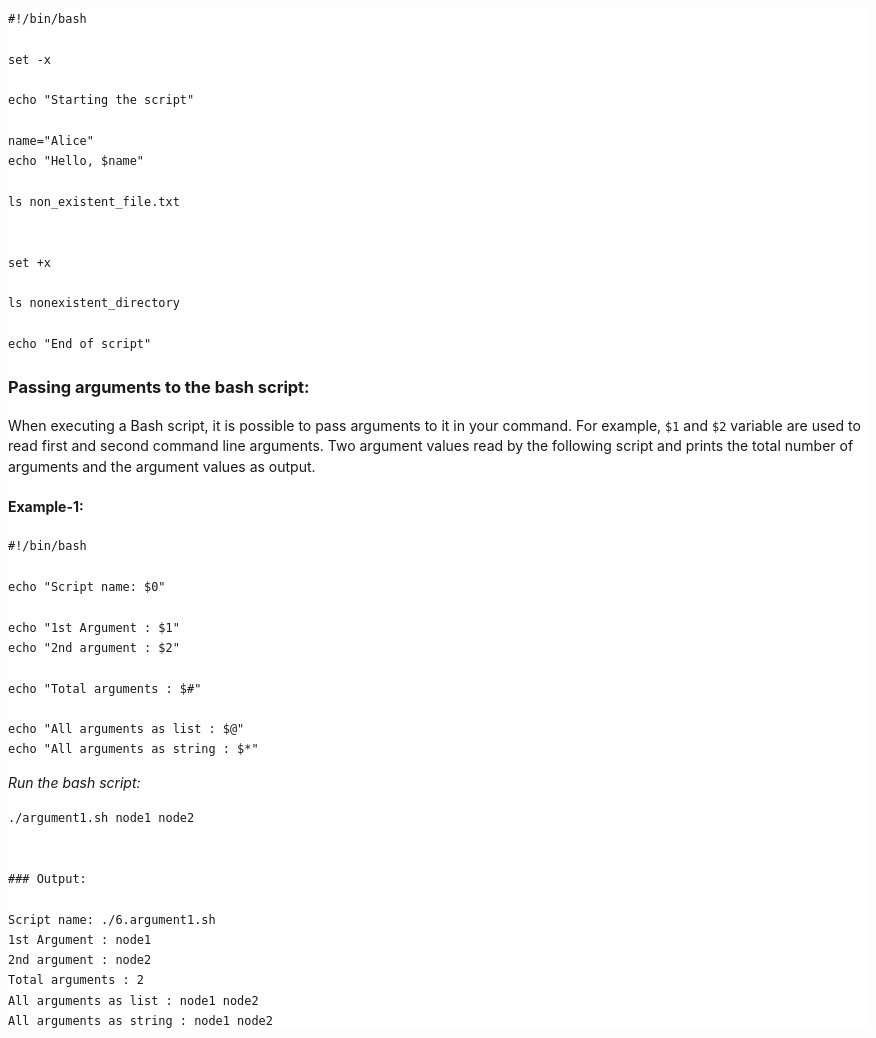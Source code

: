
```
#!/bin/bash

set -x

echo "Starting the script"

name="Alice"
echo "Hello, $name"

ls non_existent_file.txt


set +x

ls nonexistent_directory

echo "End of script"

```


### Passing arguments to the bash script:

When executing a Bash script, it is possible to pass arguments to it in your command. For example, `$1` and `$2` variable are used to read first and second command line arguments. Two argument values read by the following script and prints the total number of arguments and the argument values as output.


#### Example-1:

```
#!/bin/bash

echo "Script name: $0"

echo "1st Argument : $1"
echo "2nd argument : $2"

echo "Total arguments : $#"

echo "All arguments as list : $@"
echo "All arguments as string : $*"

```


_Run the bash script:_

```
./argument1.sh node1 node2


### Output:

Script name: ./6.argument1.sh
1st Argument : node1
2nd argument : node2
Total arguments : 2
All arguments as list : node1 node2
All arguments as string : node1 node2
```
